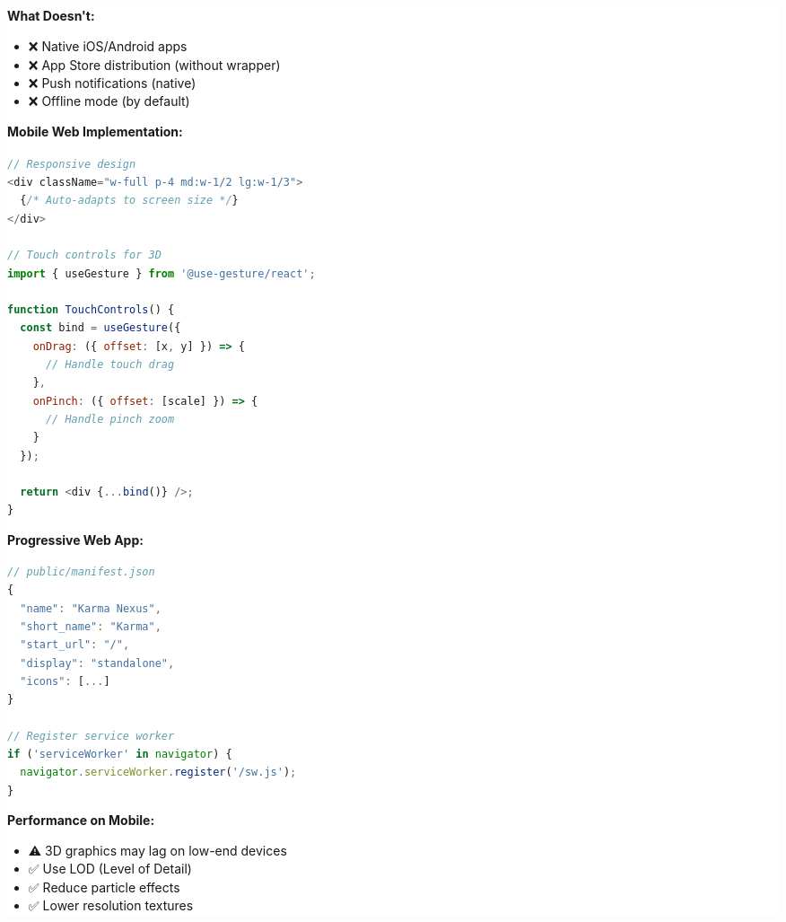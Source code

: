 **What Doesn't:**
- ❌ Native iOS/Android apps
- ❌ App Store distribution (without wrapper)
- ❌ Push notifications (native)
- ❌ Offline mode (by default)

**Mobile Web Implementation:**

```javascript
// Responsive design
<div className="w-full p-4 md:w-1/2 lg:w-1/3">
  {/* Auto-adapts to screen size */}
</div>

// Touch controls for 3D
import { useGesture } from '@use-gesture/react';

function TouchControls() {
  const bind = useGesture({
    onDrag: ({ offset: [x, y] }) => {
      // Handle touch drag
    },
    onPinch: ({ offset: [scale] }) => {
      // Handle pinch zoom
    }
  });
  
  return <div {...bind()} />;
}
```

**Progressive Web App:**
```javascript
// public/manifest.json
{
  "name": "Karma Nexus",
  "short_name": "Karma",
  "start_url": "/",
  "display": "standalone",
  "icons": [...]
}

// Register service worker
if ('serviceWorker' in navigator) {
  navigator.serviceWorker.register('/sw.js');
}
```

**Performance on Mobile:**
- ⚠️ 3D graphics may lag on low-end devices
- ✅ Use LOD (Level of Detail)
- ✅ Reduce particle effects
- ✅ Lower resolution textures

